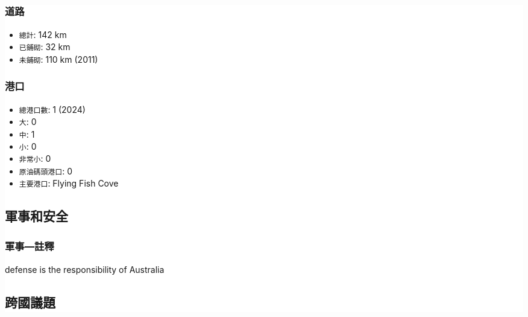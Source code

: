### 道路
- `總計`: 142 km
- `已鋪砌`: 32 km
- `未鋪砌`: 110 km (2011)

### 港口
- `總港口數`: 1 (2024)
- `大`: 0
- `中`: 1
- `小`: 0
- `非常小`: 0
- `原油碼頭港口`: 0
- `主要港口`: Flying Fish Cove

## 軍事和安全

### 軍事—註釋
defense is the responsibility of Australia

## 跨國議題


